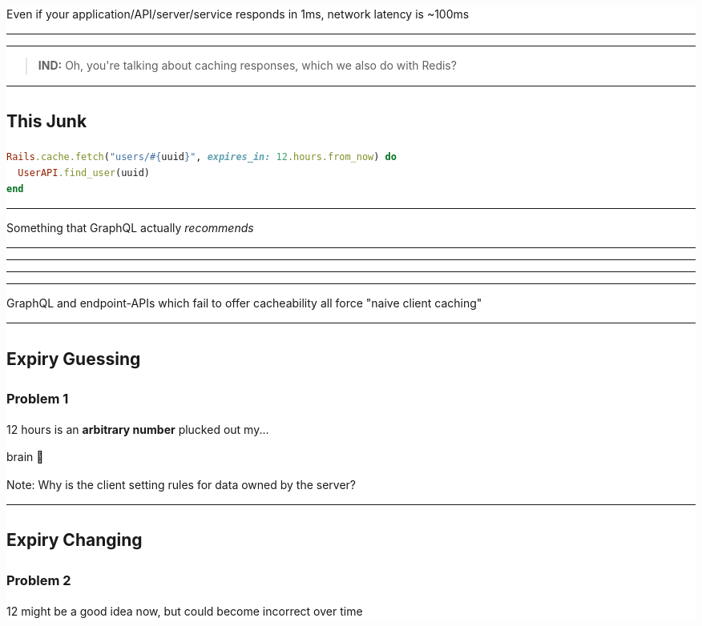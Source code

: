 
Even if your application/API/server/service responds in 1ms, network latency is ~100ms

---



---

> **IND:** Oh, you're talking about caching responses, which we also do with Redis?

---

## This Junk

``` ruby
Rails.cache.fetch("users/#{uuid}", expires_in: 12.hours.from_now) do
  UserAPI.find_user(uuid)
end
```

---

Something that GraphQL actually _recommends_

---



---




---



---

GraphQL and endpoint-APIs which fail to offer cacheability all force "naive client caching"

---

## Expiry Guessing
### Problem 1

12 hours is an **arbitrary number** plucked out my...

brain 🤔

Note: Why is the client setting rules for data owned by the server?

---

## Expiry Changing
### Problem 2

12 might be a good idea now, but could become incorrect over time
